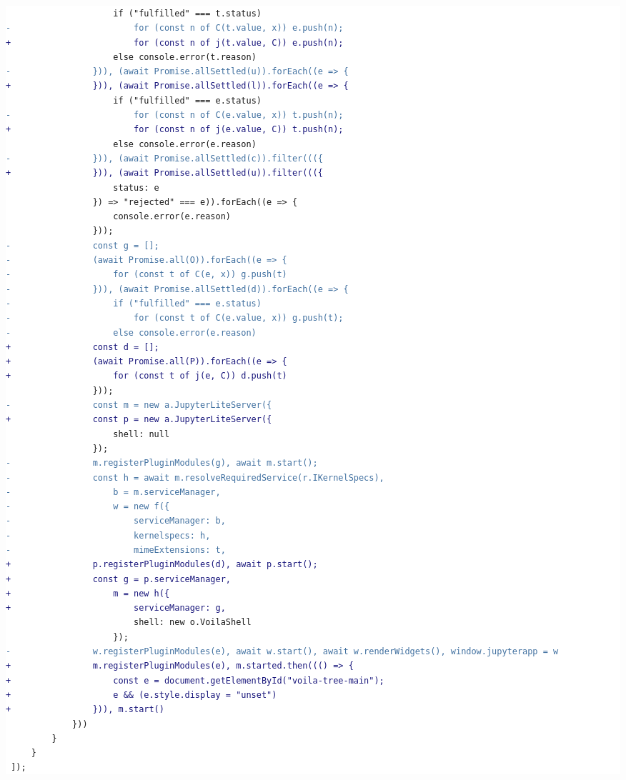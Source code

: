 ```diff
                     if ("fulfilled" === t.status)
-                        for (const n of C(t.value, x)) e.push(n);
+                        for (const n of j(t.value, C)) e.push(n);
                     else console.error(t.reason)
-                })), (await Promise.allSettled(u)).forEach((e => {
+                })), (await Promise.allSettled(l)).forEach((e => {
                     if ("fulfilled" === e.status)
-                        for (const n of C(e.value, x)) t.push(n);
+                        for (const n of j(e.value, C)) t.push(n);
                     else console.error(e.reason)
-                })), (await Promise.allSettled(c)).filter((({
+                })), (await Promise.allSettled(u)).filter((({
                     status: e
                 }) => "rejected" === e)).forEach((e => {
                     console.error(e.reason)
                 }));
-                const g = [];
-                (await Promise.all(O)).forEach((e => {
-                    for (const t of C(e, x)) g.push(t)
-                })), (await Promise.allSettled(d)).forEach((e => {
-                    if ("fulfilled" === e.status)
-                        for (const t of C(e.value, x)) g.push(t);
-                    else console.error(e.reason)
+                const d = [];
+                (await Promise.all(P)).forEach((e => {
+                    for (const t of j(e, C)) d.push(t)
                 }));
-                const m = new a.JupyterLiteServer({
+                const p = new a.JupyterLiteServer({
                     shell: null
                 });
-                m.registerPluginModules(g), await m.start();
-                const h = await m.resolveRequiredService(r.IKernelSpecs),
-                    b = m.serviceManager,
-                    w = new f({
-                        serviceManager: b,
-                        kernelspecs: h,
-                        mimeExtensions: t,
+                p.registerPluginModules(d), await p.start();
+                const g = p.serviceManager,
+                    m = new h({
+                        serviceManager: g,
                         shell: new o.VoilaShell
                     });
-                w.registerPluginModules(e), await w.start(), await w.renderWidgets(), window.jupyterapp = w
+                m.registerPluginModules(e), m.started.then((() => {
+                    const e = document.getElementById("voila-tree-main");
+                    e && (e.style.display = "unset")
+                })), m.start()
             }))
         }
     }
 ]);
```
